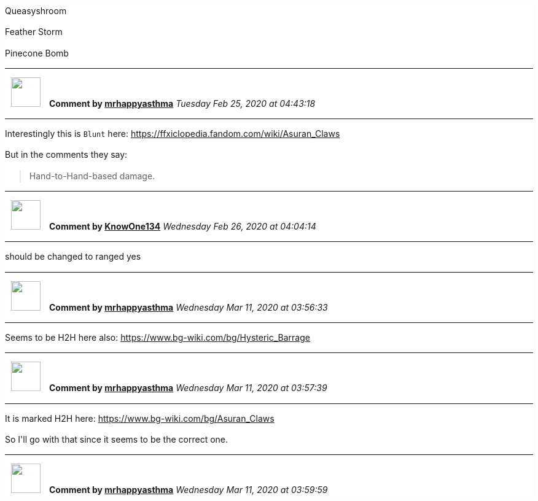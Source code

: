 

Queasyshroom

Feather Storm

Pinecone Bomb


----
<a href="https://github.com/mrhappyasthma"><img src="https://avatars0.githubusercontent.com/u/1547356?v=4" width="48" height="48" hspace="10"></img></a> **Comment by [mrhappyasthma](https://github.com/mrhappyasthma)**
_Tuesday Feb 25, 2020 at 04:43:18_

----

Interestingly this is `Blunt` here: https://ffxiclopedia.fandom.com/wiki/Asuran_Claws



But in the comments they say:



> Hand-to-Hand-based damage.


----
<a href="https://github.com/KnowOne134"><img src="https://avatars3.githubusercontent.com/u/35616771?v=4" width="48" height="48" hspace="10"></img></a> **Comment by [KnowOne134](https://github.com/KnowOne134)**
_Wednesday Feb 26, 2020 at 04:04:14_

----

should be changed to ranged yes


----
<a href="https://github.com/mrhappyasthma"><img src="https://avatars0.githubusercontent.com/u/1547356?v=4" width="48" height="48" hspace="10"></img></a> **Comment by [mrhappyasthma](https://github.com/mrhappyasthma)**
_Wednesday Mar 11, 2020 at 03:56:33_

----

Seems to be H2H here also: https://www.bg-wiki.com/bg/Hysteric_Barrage


----
<a href="https://github.com/mrhappyasthma"><img src="https://avatars0.githubusercontent.com/u/1547356?v=4" width="48" height="48" hspace="10"></img></a> **Comment by [mrhappyasthma](https://github.com/mrhappyasthma)**
_Wednesday Mar 11, 2020 at 03:57:39_

----

It is marked H2H here: https://www.bg-wiki.com/bg/Asuran_Claws



So I'll go with that since it seems to be the correct one.


----
<a href="https://github.com/mrhappyasthma"><img src="https://avatars0.githubusercontent.com/u/1547356?v=4" width="48" height="48" hspace="10"></img></a> **Comment by [mrhappyasthma](https://github.com/mrhappyasthma)**
_Wednesday Mar 11, 2020 at 03:59:59_
